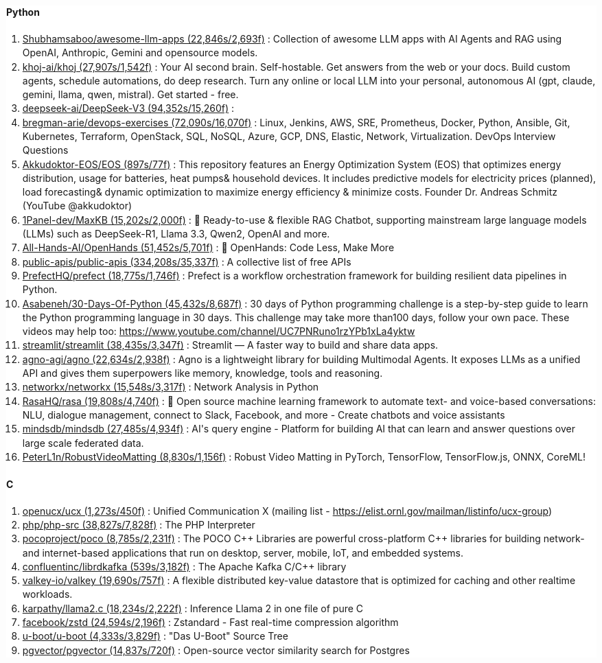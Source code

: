 #### Python
1. [Shubhamsaboo/awesome-llm-apps (22,846s/2,693f)](https://github.com/Shubhamsaboo/awesome-llm-apps) : Collection of awesome LLM apps with AI Agents and RAG using OpenAI, Anthropic, Gemini and opensource models.
2. [khoj-ai/khoj (27,907s/1,542f)](https://github.com/khoj-ai/khoj) : Your AI second brain. Self-hostable. Get answers from the web or your docs. Build custom agents, schedule automations, do deep research. Turn any online or local LLM into your personal, autonomous AI (gpt, claude, gemini, llama, qwen, mistral). Get started - free.
3. [deepseek-ai/DeepSeek-V3 (94,352s/15,260f)](https://github.com/deepseek-ai/DeepSeek-V3) : 
4. [bregman-arie/devops-exercises (72,090s/16,070f)](https://github.com/bregman-arie/devops-exercises) : Linux, Jenkins, AWS, SRE, Prometheus, Docker, Python, Ansible, Git, Kubernetes, Terraform, OpenStack, SQL, NoSQL, Azure, GCP, DNS, Elastic, Network, Virtualization. DevOps Interview Questions
5. [Akkudoktor-EOS/EOS (897s/77f)](https://github.com/Akkudoktor-EOS/EOS) : This repository features an Energy Optimization System (EOS) that optimizes energy distribution, usage for batteries, heat pumps& household devices. It includes predictive models for electricity prices (planned), load forecasting& dynamic optimization to maximize energy efficiency & minimize costs. Founder Dr. Andreas Schmitz (YouTube @akkudoktor)
6. [1Panel-dev/MaxKB (15,202s/2,000f)](https://github.com/1Panel-dev/MaxKB) : 💬 Ready-to-use & flexible RAG Chatbot, supporting mainstream large language models (LLMs) such as DeepSeek-R1, Llama 3.3, Qwen2, OpenAI and more.
7. [All-Hands-AI/OpenHands (51,452s/5,701f)](https://github.com/All-Hands-AI/OpenHands) : 🙌 OpenHands: Code Less, Make More
8. [public-apis/public-apis (334,208s/35,337f)](https://github.com/public-apis/public-apis) : A collective list of free APIs
9. [PrefectHQ/prefect (18,775s/1,746f)](https://github.com/PrefectHQ/prefect) : Prefect is a workflow orchestration framework for building resilient data pipelines in Python.
10. [Asabeneh/30-Days-Of-Python (45,432s/8,687f)](https://github.com/Asabeneh/30-Days-Of-Python) : 30 days of Python programming challenge is a step-by-step guide to learn the Python programming language in 30 days. This challenge may take more than100 days, follow your own pace. These videos may help too: https://www.youtube.com/channel/UC7PNRuno1rzYPb1xLa4yktw
11. [streamlit/streamlit (38,435s/3,347f)](https://github.com/streamlit/streamlit) : Streamlit — A faster way to build and share data apps.
12. [agno-agi/agno (22,634s/2,938f)](https://github.com/agno-agi/agno) : Agno is a lightweight library for building Multimodal Agents. It exposes LLMs as a unified API and gives them superpowers like memory, knowledge, tools and reasoning.
13. [networkx/networkx (15,548s/3,317f)](https://github.com/networkx/networkx) : Network Analysis in Python
14. [RasaHQ/rasa (19,808s/4,740f)](https://github.com/RasaHQ/rasa) : 💬 Open source machine learning framework to automate text- and voice-based conversations: NLU, dialogue management, connect to Slack, Facebook, and more - Create chatbots and voice assistants
15. [mindsdb/mindsdb (27,485s/4,934f)](https://github.com/mindsdb/mindsdb) : AI's query engine - Platform for building AI that can learn and answer questions over large scale federated data.
16. [PeterL1n/RobustVideoMatting (8,830s/1,156f)](https://github.com/PeterL1n/RobustVideoMatting) : Robust Video Matting in PyTorch, TensorFlow, TensorFlow.js, ONNX, CoreML!

#### C
1. [openucx/ucx (1,273s/450f)](https://github.com/openucx/ucx) : Unified Communication X (mailing list - https://elist.ornl.gov/mailman/listinfo/ucx-group)
2. [php/php-src (38,827s/7,828f)](https://github.com/php/php-src) : The PHP Interpreter
3. [pocoproject/poco (8,785s/2,231f)](https://github.com/pocoproject/poco) : The POCO C++ Libraries are powerful cross-platform C++ libraries for building network- and internet-based applications that run on desktop, server, mobile, IoT, and embedded systems.
4. [confluentinc/librdkafka (539s/3,182f)](https://github.com/confluentinc/librdkafka) : The Apache Kafka C/C++ library
5. [valkey-io/valkey (19,690s/757f)](https://github.com/valkey-io/valkey) : A flexible distributed key-value datastore that is optimized for caching and other realtime workloads.
6. [karpathy/llama2.c (18,234s/2,222f)](https://github.com/karpathy/llama2.c) : Inference Llama 2 in one file of pure C
7. [facebook/zstd (24,594s/2,196f)](https://github.com/facebook/zstd) : Zstandard - Fast real-time compression algorithm
8. [u-boot/u-boot (4,333s/3,829f)](https://github.com/u-boot/u-boot) : "Das U-Boot" Source Tree
9. [pgvector/pgvector (14,837s/720f)](https://github.com/pgvector/pgvector) : Open-source vector similarity search for Postgres